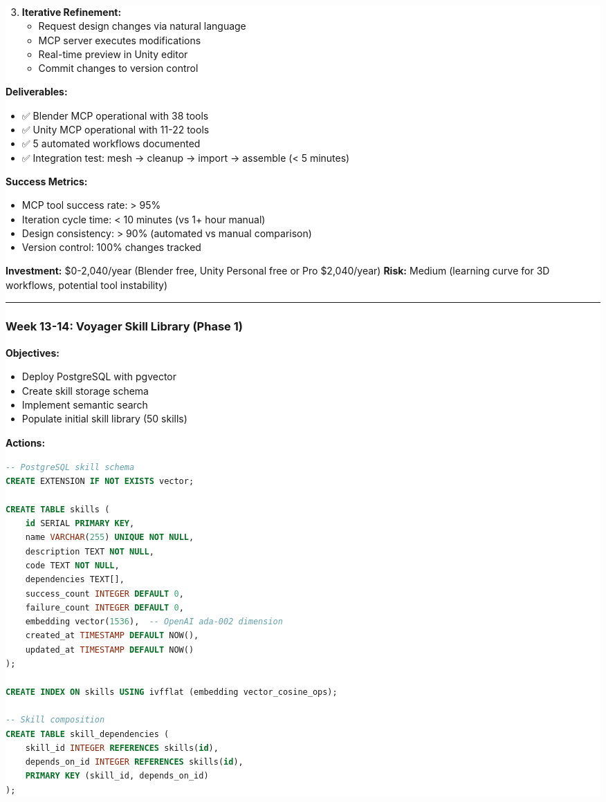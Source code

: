 3. **Iterative Refinement:**
   - Request design changes via natural language
   - MCP server executes modifications
   - Real-time preview in Unity editor
   - Commit changes to version control

**Deliverables:**
- ✅ Blender MCP operational with 38 tools
- ✅ Unity MCP operational with 11-22 tools
- ✅ 5 automated workflows documented
- ✅ Integration test: mesh → cleanup → import → assemble (< 5 minutes)

**Success Metrics:**
- MCP tool success rate: > 95%
- Iteration cycle time: < 10 minutes (vs 1+ hour manual)
- Design consistency: > 90% (automated vs manual comparison)
- Version control: 100% changes tracked

**Investment:** $0-2,040/year (Blender free, Unity Personal free or Pro $2,040/year)
**Risk:** Medium (learning curve for 3D workflows, potential tool instability)

---

### Week 13-14: Voyager Skill Library (Phase 1)

**Objectives:**
- Deploy PostgreSQL with pgvector
- Create skill storage schema
- Implement semantic search
- Populate initial skill library (50 skills)

**Actions:**
```sql
-- PostgreSQL skill schema
CREATE EXTENSION IF NOT EXISTS vector;

CREATE TABLE skills (
    id SERIAL PRIMARY KEY,
    name VARCHAR(255) UNIQUE NOT NULL,
    description TEXT NOT NULL,
    code TEXT NOT NULL,
    dependencies TEXT[],
    success_count INTEGER DEFAULT 0,
    failure_count INTEGER DEFAULT 0,
    embedding vector(1536),  -- OpenAI ada-002 dimension
    created_at TIMESTAMP DEFAULT NOW(),
    updated_at TIMESTAMP DEFAULT NOW()
);

CREATE INDEX ON skills USING ivfflat (embedding vector_cosine_ops);

-- Skill composition
CREATE TABLE skill_dependencies (
    skill_id INTEGER REFERENCES skills(id),
    depends_on_id INTEGER REFERENCES skills(id),
    PRIMARY KEY (skill_id, depends_on_id)
);
```
